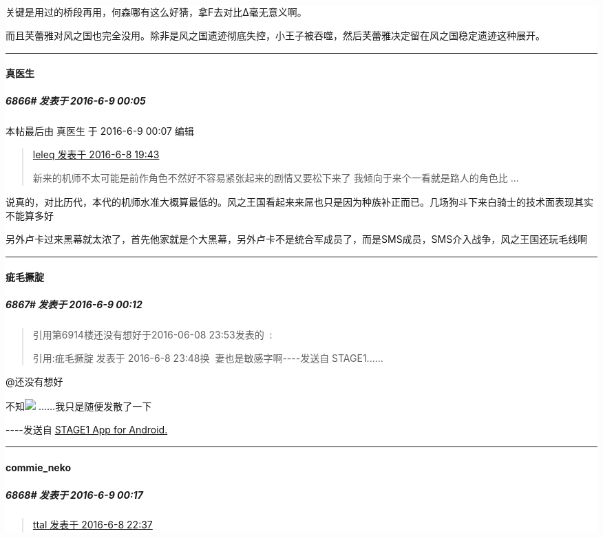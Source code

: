 
关键是用过的桥段再用，何森哪有这么好猜，拿F去对比Δ毫无意义啊。

而且芙蕾雅对风之国也完全没用。除非是风之国遗迹彻底失控，小王子被吞噬，然后芙蕾雅决定留在风之国稳定遗迹这种展开。







-----

####  真医生  
##### 6866#       发表于 2016-6-9 00:05



 本帖最后由 真医生 于 2016-6-9 00:07 编辑 
<blockquote><a href="httphttps://bbs.saraba1st.com/2b/forum.php?mod=redirect&amp;goto=findpost&amp;pid=32649948&amp;ptid=1066605" target="_blank">leleq 发表于 2016-6-8 19:43</a>

新来的机师不太可能是前作角色不然好不容易紧张起来的剧情又要松下来了 我倾向于来个一看就是路人的角色比 ...</blockquote>
说真的，对比历代，本代的机师水准大概算最低的。风之王国看起来来屌也只是因为种族补正而已。几场狗斗下来白骑士的技术面表现其实不能算多好

另外卢卡过来黑幕就太浓了，首先他家就是个大黑幕，另外卢卡不是统合军成员了，而是SMS成员，SMS介入战争，风之王国还玩毛线啊







-----

####  疵毛撅腚  
##### 6867#       发表于 2016-6-9 00:12



<blockquote>引用第6914楼还没有想好于2016-06-08 23:53发表的  :

引用:疵毛撅腚 发表于 2016-6-8 23:48换  妻也是敏感字啊----发送自 STAGE1......</blockquote>
@还没有想好

不知<img src="https://static.saraba1st.com/image/smiley/face/91.gif" referrerpolicy="no-referrer">
……我只是随便发散了一下


----发送自 [STAGE1 App for Android.](http://stage1.5j4m.com/?1.19)







-----

####  commie_neko  
##### 6868#       发表于 2016-6-9 00:17



<blockquote><a href="httphttps://bbs.saraba1st.com/2b/forum.php?mod=redirect&amp;goto=findpost&amp;pid=32651123&amp;ptid=1066605" target="_blank">ttal 发表于 2016-6-8 22:37</a>
